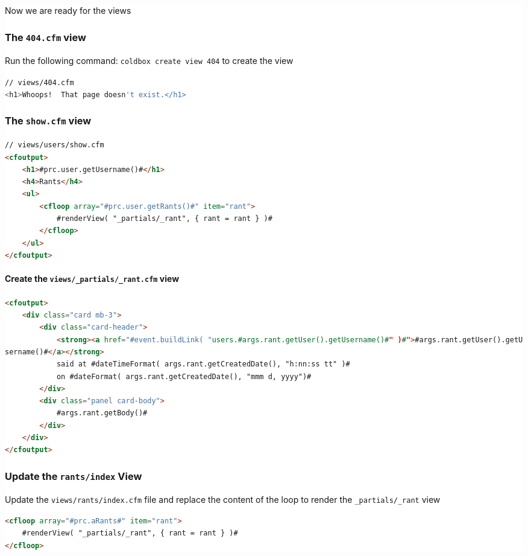 Now we are ready for the views

### The `404.cfm` view

Run the following command: `coldbox create view 404` to create the view

```sh
// views/404.cfm
<h1>Whoops!  That page doesn't exist.</h1>
```

### The `show.cfm` view

```html
// views/users/show.cfm
<cfoutput>
    <h1>#prc.user.getUsername()#</h1>
    <h4>Rants</h4>
    <ul>
        <cfloop array="#prc.user.getRants()#" item="rant">
            #renderView( "_partials/_rant", { rant = rant } )#
        </cfloop>
    </ul>
</cfoutput>
```

#### Create the `views/_partials/_rant.cfm` view

```html
<cfoutput>
    <div class="card mb-3">
        <div class="card-header">
            <strong><a href="#event.buildLink( "users.#args.rant.getUser().getUsername()#" )#">#args.rant.getUser().getUsername()#</a></strong>
            said at #dateTimeFormat( args.rant.getCreatedDate(), "h:nn:ss tt" )#
            on #dateFormat( args.rant.getCreatedDate(), "mmm d, yyyy")#
        </div>
        <div class="panel card-body">
            #args.rant.getBody()#
        </div>
    </div>
</cfoutput>
```

### Update the `rants/index` View

Update the `views/rants/index.cfm` file and replace the content of the loop to render the `_partials/_rant` view

```html
<cfloop array="#prc.aRants#" item="rant">
    #renderView( "_partials/_rant", { rant = rant } )#
</cfloop>
```
